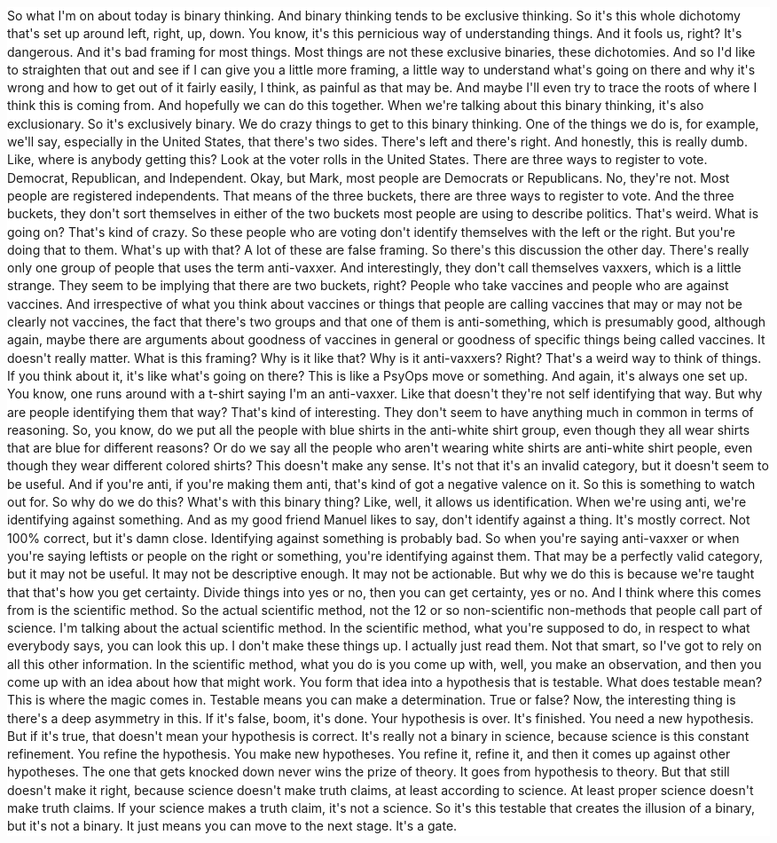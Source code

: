  So what I'm on about today is binary thinking. And binary thinking tends to be exclusive thinking. So it's this whole dichotomy that's set up around left, right, up, down. You know, it's this pernicious way of understanding things. And it fools us, right? It's dangerous. And it's bad framing for most things. Most things are not these exclusive binaries, these dichotomies. And so I'd like to straighten that out and see if I can give you a little more framing, a little way to understand what's going on there and why it's wrong and how to get out of it fairly easily, I think, as painful as that may be. And maybe I'll even try to trace the roots of where I think this is coming from. And hopefully we can do this together. When we're talking about this binary thinking, it's also exclusionary. So it's exclusively binary. We do crazy things to get to this binary thinking. One of the things we do is, for example, we'll say, especially in the United States, that there's two sides. There's left and there's right. And honestly, this is really dumb. Like, where is anybody getting this? Look at the voter rolls in the United States. There are three ways to register to vote. Democrat, Republican, and Independent. Okay, but Mark, most people are Democrats or Republicans. No, they're not. Most people are registered independents. That means of the three buckets, there are three ways to register to vote. And the three buckets, they don't sort themselves in either of the two buckets most people are using to describe politics. That's weird. What is going on? That's kind of crazy. So these people who are voting don't identify themselves with the left or the right. But you're doing that to them. What's up with that? A lot of these are false framing. So there's this discussion the other day. There's really only one group of people that uses the term anti-vaxxer. And interestingly, they don't call themselves vaxxers, which is a little strange. They seem to be implying that there are two buckets, right? People who take vaccines and people who are against vaccines. And irrespective of what you think about vaccines or things that people are calling vaccines that may or may not be clearly not vaccines, the fact that there's two groups and that one of them is anti-something, which is presumably good, although again, maybe there are arguments about goodness of vaccines in general or goodness of specific things being called vaccines. It doesn't really matter. What is this framing? Why is it like that? Why is it anti-vaxxers? Right? That's a weird way to think of things. If you think about it, it's like what's going on there? This is like a PsyOps move or something. And again, it's always one set up. You know, one runs around with a t-shirt saying I'm an anti-vaxxer. Like that doesn't they're not self identifying that way. But why are people identifying them that way? That's kind of interesting. They don't seem to have anything much in common in terms of reasoning. So, you know, do we put all the people with blue shirts in the anti-white shirt group, even though they all wear shirts that are blue for different reasons? Or do we say all the people who aren't wearing white shirts are anti-white shirt people, even though they wear different colored shirts? This doesn't make any sense. It's not that it's an invalid category, but it doesn't seem to be useful. And if you're anti, if you're making them anti, that's kind of got a negative valence on it. So this is something to watch out for. So why do we do this? What's with this binary thing? Like, well, it allows us identification. When we're using anti, we're identifying against something. And as my good friend Manuel likes to say, don't identify against a thing. It's mostly correct. Not 100% correct, but it's damn close. Identifying against something is probably bad. So when you're saying anti-vaxxer or when you're saying leftists or people on the right or something, you're identifying against them. That may be a perfectly valid category, but it may not be useful. It may not be descriptive enough. It may not be actionable. But why we do this is because we're taught that that's how you get certainty. Divide things into yes or no, then you can get certainty, yes or no. And I think where this comes from is the scientific method. So the actual scientific method, not the 12 or so non-scientific non-methods that people call part of science. I'm talking about the actual scientific method. In the scientific method, what you're supposed to do, in respect to what everybody says, you can look this up. I don't make these things up. I actually just read them. Not that smart, so I've got to rely on all this other information. In the scientific method, what you do is you come up with, well, you make an observation, and then you come up with an idea about how that might work. You form that idea into a hypothesis that is testable. What does testable mean? This is where the magic comes in. Testable means you can make a determination. True or false? Now, the interesting thing is there's a deep asymmetry in this. If it's false, boom, it's done. Your hypothesis is over. It's finished. You need a new hypothesis. But if it's true, that doesn't mean your hypothesis is correct. It's really not a binary in science, because science is this constant refinement. You refine the hypothesis. You make new hypotheses. You refine it, refine it, and then it comes up against other hypotheses. The one that gets knocked down never wins the prize of theory. It goes from hypothesis to theory. But that still doesn't make it right, because science doesn't make truth claims, at least according to science. At least proper science doesn't make truth claims. If your science makes a truth claim, it's not a science. So it's this testable that creates the illusion of a binary, but it's not a binary. It just means you can move to the next stage. It's a gate.
